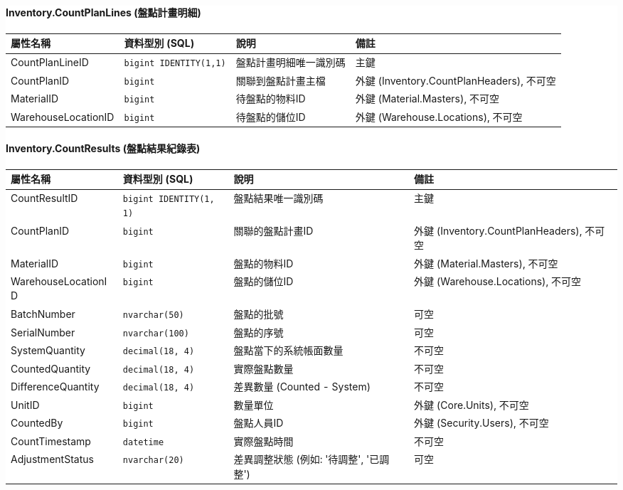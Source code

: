 #### **Inventory.CountPlanLines (盤點計畫明細)**
| 屬性名稱 | 資料型別 (SQL) | 說明 | 備註 |
| :--- | :--- | :--- | :--- |
| CountPlanLineID | `bigint IDENTITY(1,1)` | 盤點計畫明細唯一識別碼 | 主鍵 |
| CountPlanID | `bigint` | 關聯到盤點計畫主檔 | 外鍵 (Inventory.CountPlanHeaders), 不可空 |
| MaterialID | `bigint` | 待盤點的物料ID | 外鍵 (Material.Masters), 不可空 |
| WarehouseLocationID | `bigint` | 待盤點的儲位ID | 外鍵 (Warehouse.Locations), 不可空 |

#### **Inventory.CountResults (盤點結果紀錄表)**
| 屬性名稱 | 資料型別 (SQL) | 說明 | 備註 |
| :--- | :--- | :--- | :--- |
| CountResultID | `bigint IDENTITY(1,1)` | 盤點結果唯一識別碼 | 主鍵 |
| CountPlanID | `bigint` | 關聯的盤點計畫ID | 外鍵 (Inventory.CountPlanHeaders), 不可空 |
| MaterialID | `bigint` | 盤點的物料ID | 外鍵 (Material.Masters), 不可空 |
| WarehouseLocationID | `bigint` | 盤點的儲位ID | 外鍵 (Warehouse.Locations), 不可空 |
| BatchNumber | `nvarchar(50)` | 盤點的批號 | 可空 |
| SerialNumber | `nvarchar(100)` | 盤點的序號 | 可空 |
| SystemQuantity | `decimal(18, 4)` | 盤點當下的系統帳面數量 | 不可空 |
| CountedQuantity | `decimal(18, 4)` | 實際盤點數量 | 不可空 |
| DifferenceQuantity | `decimal(18, 4)` | 差異數量 (Counted - System) | 不可空 |
| UnitID | `bigint` | 數量單位 | 外鍵 (Core.Units), 不可空 |
| CountedBy | `bigint` | 盤點人員ID | 外鍵 (Security.Users), 不可空 |
| CountTimestamp | `datetime` | 實際盤點時間 | 不可空 |
| AdjustmentStatus | `nvarchar(20)` | 差異調整狀態 (例如: '待調整', '已調整') | 可空 |
